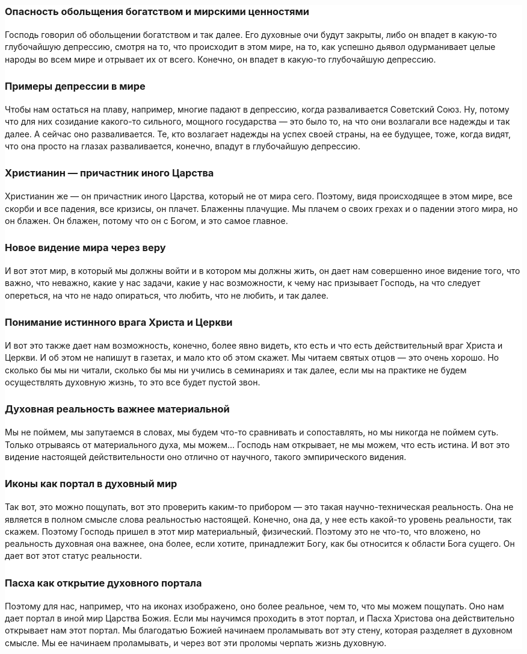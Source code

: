 ### Опасность обольщения богатством и мирскими ценностями  
Господь говорил об обольщении богатством и так далее. Его духовные очи будут закрыты, либо он впадет в какую-то глубочайшую депрессию, смотря на то, что происходит в этом мире, на то, как успешно дьявол одурманивает целые народы во всем мире и отрывает их от всего. Конечно, он впадет в какую-то глубочайшую депрессию.  

### Примеры депрессии в мире  
Чтобы нам остаться на плаву, например, многие падают в депрессию, когда разваливается Советский Союз. Ну, потому что для них созидание какого-то сильного, мощного государства — это было то, на что они возлагали все надежды и так далее. А сейчас оно разваливается. Те, кто возлагает надежды на успех своей страны, на ее будущее, тоже, когда видят, что она просто на глазах разваливается, конечно, впадут в глубочайшую депрессию.  

### Христианин — причастник иного Царства  
Христианин же — он причастник иного Царства, который не от мира сего. Поэтому, видя происходящее в этом мире, все скорби и все падения, все кризисы, он плачет. Блаженны плачущие. Мы плачем о своих грехах и о падении этого мира, но он блажен. Он блажен, потому что он с Богом, и это самое главное.  

### Новое видение мира через веру  
И вот этот мир, в который мы должны войти и в котором мы должны жить, он дает нам совершенно иное видение того, что важно, что неважно, какие у нас задачи, какие у нас возможности, к чему нас призывает Господь, на что следует опереться, на что не надо опираться, что любить, что не любить, и так далее.  

### Понимание истинного врага Христа и Церкви  
И вот это также дает нам возможность, конечно, более явно видеть, кто есть и что есть действительный враг Христа и Церкви. И об этом не напишут в газетах, и мало кто об этом скажет. Мы читаем святых отцов — это очень хорошо. Но сколько бы мы ни читали, сколько бы мы ни учились в семинариях и так далее, если мы на практике не будем осуществлять духовную жизнь, то это все будет пустой звон.  

### Духовная реальность важнее материальной  
Мы не поймем, мы запутаемся в словах, мы будем что-то сравнивать и сопоставлять, но мы никогда не поймем суть. Только отрываясь от материального духа, мы можем... Господь нам открывает, не мы можем, что есть истина. И вот это видение настоящей действительности оно отлично от научного, такого эмпирического видения.  

### Иконы как портал в духовный мир  
Так вот, это можно пощупать, вот это проверить каким-то прибором — это такая научно-техническая реальность. Она не является в полном смысле слова реальностью настоящей. Конечно, она да, у нее есть какой-то уровень реальности, так скажем. Поэтому Господь пришел в этот мир материальный, физический. Поэтому это не что-то, что вложено, но реальность духовная она важнее, она более, если хотите, принадлежит Богу, как бы относится к области Бога сущего. Он дает вот этот статус реальности.  

### Пасха как открытие духовного портала  
Поэтому для нас, например, что на иконах изображено, оно более реальное, чем то, что мы можем пощупать. Оно нам дает портал в иной мир Царства Божия. Если мы научимся проходить в этот портал, и Пасха Христова она действительно открывает нам этот портал. Мы благодатью Божией начинаем проламывать вот эту стену, которая разделяет в духовном смысле. Мы ее начинаем проламывать, и через вот эти проломы черпать жизнь духовную.  
